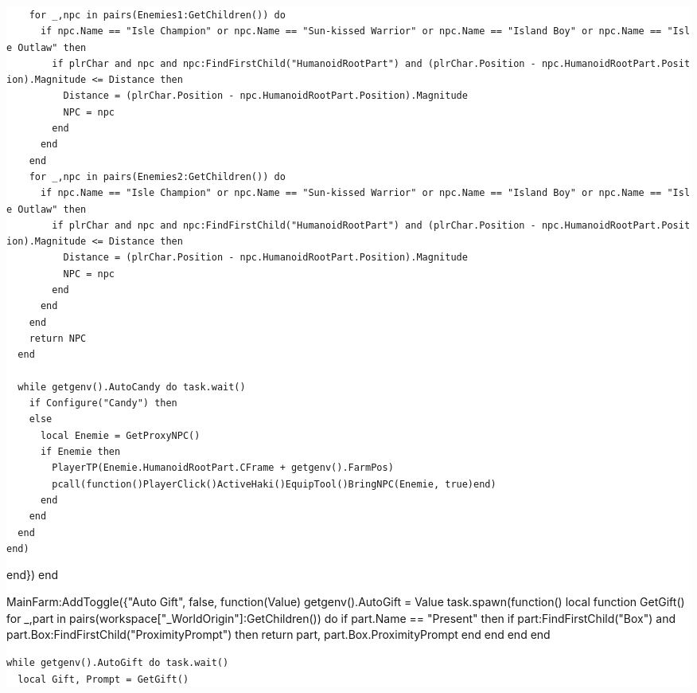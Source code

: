         for _,npc in pairs(Enemies1:GetChildren()) do
          if npc.Name == "Isle Champion" or npc.Name == "Sun-kissed Warrior" or npc.Name == "Island Boy" or npc.Name == "Isle Outlaw" then
            if plrChar and npc and npc:FindFirstChild("HumanoidRootPart") and (plrChar.Position - npc.HumanoidRootPart.Position).Magnitude <= Distance then
              Distance = (plrChar.Position - npc.HumanoidRootPart.Position).Magnitude
              NPC = npc
            end
          end
        end
        for _,npc in pairs(Enemies2:GetChildren()) do
          if npc.Name == "Isle Champion" or npc.Name == "Sun-kissed Warrior" or npc.Name == "Island Boy" or npc.Name == "Isle Outlaw" then
            if plrChar and npc and npc:FindFirstChild("HumanoidRootPart") and (plrChar.Position - npc.HumanoidRootPart.Position).Magnitude <= Distance then
              Distance = (plrChar.Position - npc.HumanoidRootPart.Position).Magnitude
              NPC = npc
            end
          end
        end
        return NPC
      end
      
      while getgenv().AutoCandy do task.wait()
        if Configure("Candy") then
        else
          local Enemie = GetProxyNPC()
          if Enemie then
            PlayerTP(Enemie.HumanoidRootPart.CFrame + getgenv().FarmPos)
            pcall(function()PlayerClick()ActiveHaki()EquipTool()BringNPC(Enemie, true)end)
          end
        end
      end
    end)
  end})
end

MainFarm:AddToggle({"Auto Gift", false, function(Value)
  getgenv().AutoGift = Value
  task.spawn(function()
    local function GetGift()
      for _,part in pairs(workspace["_WorldOrigin"]:GetChildren()) do
        if part.Name == "Present" then
          if part:FindFirstChild("Box") and part.Box:FindFirstChild("ProximityPrompt") then
            return part, part.Box.ProximityPrompt
          end
        end
      end
    end
    
    while getgenv().AutoGift do task.wait()
      local Gift, Prompt = GetGift()
      